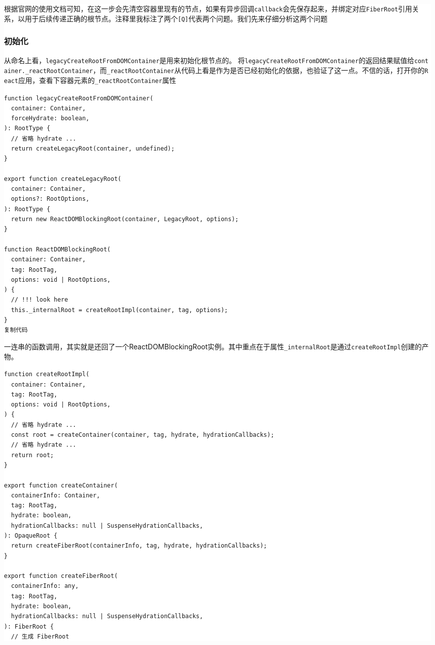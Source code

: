根据官网的使用文档可知，在这一步会先清空容器里现有的节点，如果有异步回调`callback`会先保存起来，并绑定对应`FiberRoot`引用关系，以用于后续传递正确的根节点。注释里我标注了两个`[Q]`代表两个问题。我们先来仔细分析这两个问题

### 初始化

从命名上看，`legacyCreateRootFromDOMContainer`是用来初始化根节点的。 将`legacyCreateRootFromDOMContainer`的返回结果赋值给`container._reactRootContainer`，而`_reactRootContainer`从代码上看是作为是否已经初始化的依据，也验证了这一点。不信的话，打开你的`React`应用，查看下容器元素的`_reactRootContainer`属性

```
function legacyCreateRootFromDOMContainer(
  container: Container,
  forceHydrate: boolean,
): RootType {
  // 省略 hydrate ...
  return createLegacyRoot(container, undefined);
}

export function createLegacyRoot(
  container: Container,
  options?: RootOptions,
): RootType {
  return new ReactDOMBlockingRoot(container, LegacyRoot, options);
}

function ReactDOMBlockingRoot(
  container: Container,
  tag: RootTag,
  options: void | RootOptions,
) {
  // !!! look here
  this._internalRoot = createRootImpl(container, tag, options);
}
复制代码
```

一连串的函数调用，其实就是还回了一个ReactDOMBlockingRoot实例。其中重点在于属性`_internalRoot`是通过`createRootImpl`创建的产物。

```
function createRootImpl(
  container: Container,
  tag: RootTag,
  options: void | RootOptions,
) {
  // 省略 hydrate ...
  const root = createContainer(container, tag, hydrate, hydrationCallbacks);
  // 省略 hydrate ...
  return root;
}

export function createContainer(
  containerInfo: Container,
  tag: RootTag,
  hydrate: boolean,
  hydrationCallbacks: null | SuspenseHydrationCallbacks,
): OpaqueRoot {
  return createFiberRoot(containerInfo, tag, hydrate, hydrationCallbacks);
}

export function createFiberRoot(
  containerInfo: any,
  tag: RootTag,
  hydrate: boolean,
  hydrationCallbacks: null | SuspenseHydrationCallbacks,
): FiberRoot {
  // 生成 FiberRoot
```